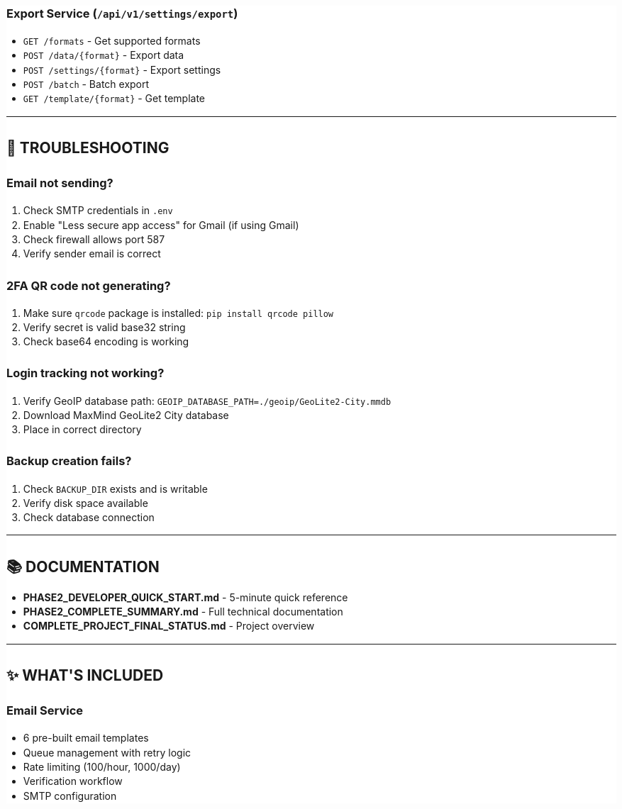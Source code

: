 ### Export Service (`/api/v1/settings/export`)
- `GET /formats` - Get supported formats
- `POST /data/{format}` - Export data
- `POST /settings/{format}` - Export settings
- `POST /batch` - Batch export
- `GET /template/{format}` - Get template

---

## 🚨 TROUBLESHOOTING

### Email not sending?
1. Check SMTP credentials in `.env`
2. Enable "Less secure app access" for Gmail (if using Gmail)
3. Check firewall allows port 587
4. Verify sender email is correct

### 2FA QR code not generating?
1. Make sure `qrcode` package is installed: `pip install qrcode pillow`
2. Verify secret is valid base32 string
3. Check base64 encoding is working

### Login tracking not working?
1. Verify GeoIP database path: `GEOIP_DATABASE_PATH=./geoip/GeoLite2-City.mmdb`
2. Download MaxMind GeoLite2 City database
3. Place in correct directory

### Backup creation fails?
1. Check `BACKUP_DIR` exists and is writable
2. Verify disk space available
3. Check database connection

---

## 📚 DOCUMENTATION

- **PHASE2_DEVELOPER_QUICK_START.md** - 5-minute quick reference
- **PHASE2_COMPLETE_SUMMARY.md** - Full technical documentation
- **COMPLETE_PROJECT_FINAL_STATUS.md** - Project overview

---

## ✨ WHAT'S INCLUDED

### Email Service
- 6 pre-built email templates
- Queue management with retry logic
- Rate limiting (100/hour, 1000/day)
- Verification workflow
- SMTP configuration
